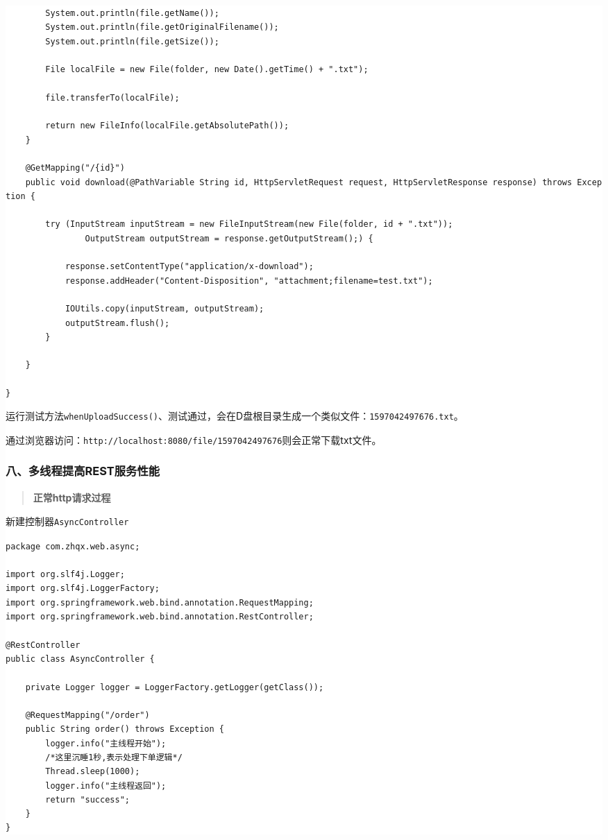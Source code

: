 			System.out.println(file.getName());
			System.out.println(file.getOriginalFilename());
			System.out.println(file.getSize());
	
			File localFile = new File(folder, new Date().getTime() + ".txt");
	
			file.transferTo(localFile);
	
			return new FileInfo(localFile.getAbsolutePath());
		}
	
		@GetMapping("/{id}")
		public void download(@PathVariable String id, HttpServletRequest request, HttpServletResponse response) throws Exception {
	
			try (InputStream inputStream = new FileInputStream(new File(folder, id + ".txt"));
					OutputStream outputStream = response.getOutputStream();) {
				
				response.setContentType("application/x-download");
				response.addHeader("Content-Disposition", "attachment;filename=test.txt");
				
				IOUtils.copy(inputStream, outputStream);
				outputStream.flush();
			} 
	
		}
	
	}

运行测试方法`whenUploadSuccess()`、测试通过，会在D盘根目录生成一个类似文件：`1597042497676.txt`。

通过浏览器访问：`http://localhost:8080/file/1597042497676`则会正常下载txt文件。

### 八、多线程提高REST服务性能 ###

> **正常http请求过程**

新建控制器`AsyncController`

	package com.zhqx.web.async;
	
	import org.slf4j.Logger;
	import org.slf4j.LoggerFactory;
	import org.springframework.web.bind.annotation.RequestMapping;
	import org.springframework.web.bind.annotation.RestController;
	
	@RestController
	public class AsyncController {
		
		private Logger logger = LoggerFactory.getLogger(getClass());
		
		@RequestMapping("/order")
		public String order() throws Exception {
			logger.info("主线程开始");
			/*这里沉睡1秒,表示处理下单逻辑*/
			Thread.sleep(1000);
			logger.info("主线程返回");
			return "success";
		}
	}
